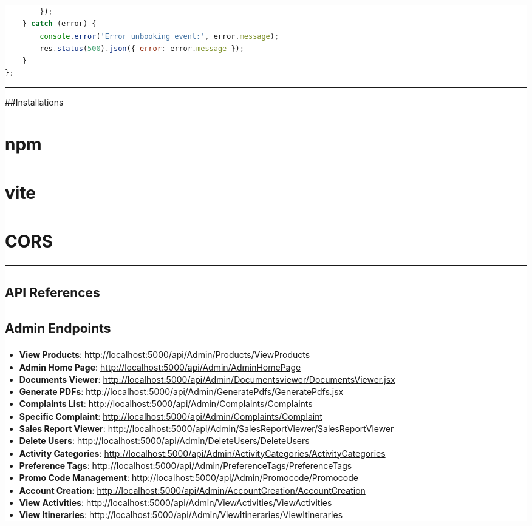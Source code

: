 ```jsx
        });
    } catch (error) {
        console.error('Error unbooking event:', error.message);
        res.status(500).json({ error: error.message });
    }
};

```


---


##Installations

# npm
# vite
# CORS
---

## API References

## Admin Endpoints
- **View Products**: [http://localhost:5000/api/Admin/Products/ViewProducts](http://localhost:5000/api/Admin/Products/ViewProducts)
- **Admin Home Page**: [http://localhost:5000/api/Admin/AdminHomePage](http://localhost:5000/api/Admin/AdminHomePage)
- **Documents Viewer**: [http://localhost:5000/api/Admin/Documentsviewer/DocumentsViewer.jsx](http://localhost:5000/api/Admin/Documentsviewer/DocumentsViewer.jsx)
- **Generate PDFs**: [http://localhost:5000/api/Admin/GeneratePdfs/GeneratePdfs.jsx](http://localhost:5000/api/Admin/GeneratePdfs/GeneratePdfs.jsx)
- **Complaints List**: [http://localhost:5000/api/Admin/Complaints/Complaints](http://localhost:5000/api/Admin/Complaints/Complaints)
- **Specific Complaint**: [http://localhost:5000/api/Admin/Complaints/Complaint](http://localhost:5000/api/Admin/Complaints/Complaint)
- **Sales Report Viewer**: [http://localhost:5000/api/Admin/SalesReportViewer/SalesReportViewer](http://localhost:5000/api/Admin/SalesReportViewer/SalesReportViewer)
- **Delete Users**: [http://localhost:5000/api/Admin/DeleteUsers/DeleteUsers](http://localhost:5000/api/Admin/DeleteUsers/DeleteUsers)
- **Activity Categories**: [http://localhost:5000/api/Admin/ActivityCategories/ActivityCategories](http://localhost:5000/api/Admin/ActivityCategories/ActivityCategories)
- **Preference Tags**: [http://localhost:5000/api/Admin/PreferenceTags/PreferenceTags](http://localhost:5000/api/Admin/PreferenceTags/PreferenceTags)
- **Promo Code Management**: [http://localhost:5000/api/Admin/Promocode/Promocode](http://localhost:5000/api/Admin/Promocode/Promocode)
- **Account Creation**: [http://localhost:5000/api/Admin/AccountCreation/AccountCreation](http://localhost:5000/api/Admin/AccountCreation/AccountCreation)
- **View Activities**: [http://localhost:5000/api/Admin/ViewActivities/ViewActivities](http://localhost:5000/api/Admin/ViewActivities/ViewActivities)
- **View Itineraries**: [http://localhost:5000/api/Admin/ViewItineraries/ViewItineraries](http://localhost:5000/api/Admin/ViewItineraries/ViewItineraries)
